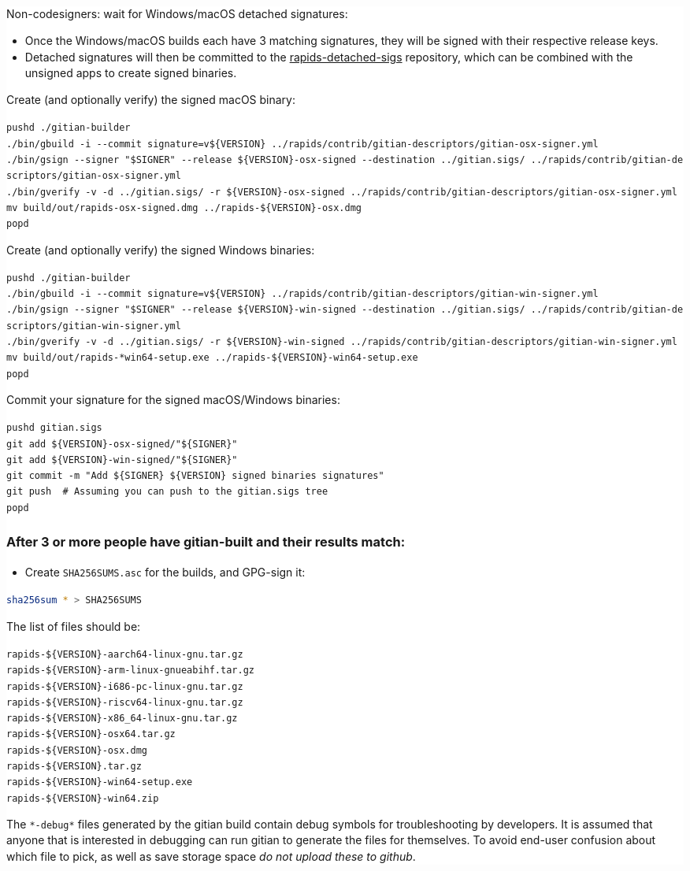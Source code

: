 Non-codesigners: wait for Windows/macOS detached signatures:

- Once the Windows/macOS builds each have 3 matching signatures, they will be signed with their respective release keys.
- Detached signatures will then be committed to the [rapids-detached-sigs](https://github.com/rapids-Project/rapids-detached-sigs) repository, which can be combined with the unsigned apps to create signed binaries.

Create (and optionally verify) the signed macOS binary:

    pushd ./gitian-builder
    ./bin/gbuild -i --commit signature=v${VERSION} ../rapids/contrib/gitian-descriptors/gitian-osx-signer.yml
    ./bin/gsign --signer "$SIGNER" --release ${VERSION}-osx-signed --destination ../gitian.sigs/ ../rapids/contrib/gitian-descriptors/gitian-osx-signer.yml
    ./bin/gverify -v -d ../gitian.sigs/ -r ${VERSION}-osx-signed ../rapids/contrib/gitian-descriptors/gitian-osx-signer.yml
    mv build/out/rapids-osx-signed.dmg ../rapids-${VERSION}-osx.dmg
    popd

Create (and optionally verify) the signed Windows binaries:

    pushd ./gitian-builder
    ./bin/gbuild -i --commit signature=v${VERSION} ../rapids/contrib/gitian-descriptors/gitian-win-signer.yml
    ./bin/gsign --signer "$SIGNER" --release ${VERSION}-win-signed --destination ../gitian.sigs/ ../rapids/contrib/gitian-descriptors/gitian-win-signer.yml
    ./bin/gverify -v -d ../gitian.sigs/ -r ${VERSION}-win-signed ../rapids/contrib/gitian-descriptors/gitian-win-signer.yml
    mv build/out/rapids-*win64-setup.exe ../rapids-${VERSION}-win64-setup.exe
    popd

Commit your signature for the signed macOS/Windows binaries:

    pushd gitian.sigs
    git add ${VERSION}-osx-signed/"${SIGNER}"
    git add ${VERSION}-win-signed/"${SIGNER}"
    git commit -m "Add ${SIGNER} ${VERSION} signed binaries signatures"
    git push  # Assuming you can push to the gitian.sigs tree
    popd

### After 3 or more people have gitian-built and their results match:

- Create `SHA256SUMS.asc` for the builds, and GPG-sign it:

```bash
sha256sum * > SHA256SUMS
```

The list of files should be:
```
rapids-${VERSION}-aarch64-linux-gnu.tar.gz
rapids-${VERSION}-arm-linux-gnueabihf.tar.gz
rapids-${VERSION}-i686-pc-linux-gnu.tar.gz
rapids-${VERSION}-riscv64-linux-gnu.tar.gz
rapids-${VERSION}-x86_64-linux-gnu.tar.gz
rapids-${VERSION}-osx64.tar.gz
rapids-${VERSION}-osx.dmg
rapids-${VERSION}.tar.gz
rapids-${VERSION}-win64-setup.exe
rapids-${VERSION}-win64.zip
```
The `*-debug*` files generated by the gitian build contain debug symbols
for troubleshooting by developers. It is assumed that anyone that is interested
in debugging can run gitian to generate the files for themselves. To avoid
end-user confusion about which file to pick, as well as save storage
space *do not upload these to github*.
